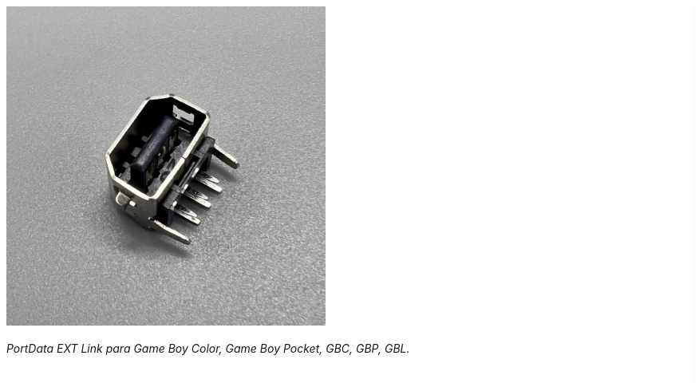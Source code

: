 <img src="./docs/images/EXT-Link.png" width="400" /><br />
</p>

_PortData EXT Link para Game Boy Color, Game Boy Pocket, GBC, GBP, GBL._

<p align='center'>
<br />